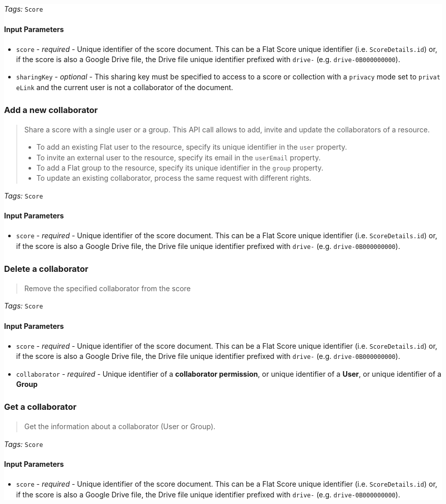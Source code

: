 *Tags:* `Score`

#### Input Parameters
* `score` - _required_ - Unique identifier of the score document. This can be a Flat Score unique identifier (i.e. `ScoreDetails.id`) or, if the score is also a Google Drive file, the Drive file unique identifier prefixed with `drive-` (e.g. `drive-0B000000000`).

* `sharingKey` - _optional_ - This sharing key must be specified to access to a score or collection with a `privacy` mode set to `privateLink` and the current user is not a collaborator of the document.


### Add a new collaborator

> Share a score with a single user or a group. This API call allows to add, invite and update the collaborators of a resource.<br/>
> - To add an existing Flat user to the resource, specify its unique identifier in the `user` property.<br/>
> - To invite an external user to the resource, specify its email in the `userEmail` property.<br/>
> - To add a Flat group to the resource, specify its unique identifier in the `group` property.<br/>
> - To update an existing collaborator, process the same request with different rights.

*Tags:* `Score`

#### Input Parameters
* `score` - _required_ - Unique identifier of the score document. This can be a Flat Score unique identifier (i.e. `ScoreDetails.id`) or, if the score is also a Google Drive file, the Drive file unique identifier prefixed with `drive-` (e.g. `drive-0B000000000`).


### Delete a collaborator

> Remove the specified collaborator from the score

*Tags:* `Score`

#### Input Parameters
* `score` - _required_ - Unique identifier of the score document. This can be a Flat Score unique identifier (i.e. `ScoreDetails.id`) or, if the score is also a Google Drive file, the Drive file unique identifier prefixed with `drive-` (e.g. `drive-0B000000000`).

* `collaborator` - _required_ - Unique identifier of a **collaborator permission**, or unique identifier of a **User**, or unique identifier of a **Group**


### Get a collaborator

> Get the information about a collaborator (User or Group).

*Tags:* `Score`

#### Input Parameters
* `score` - _required_ - Unique identifier of the score document. This can be a Flat Score unique identifier (i.e. `ScoreDetails.id`) or, if the score is also a Google Drive file, the Drive file unique identifier prefixed with `drive-` (e.g. `drive-0B000000000`).
